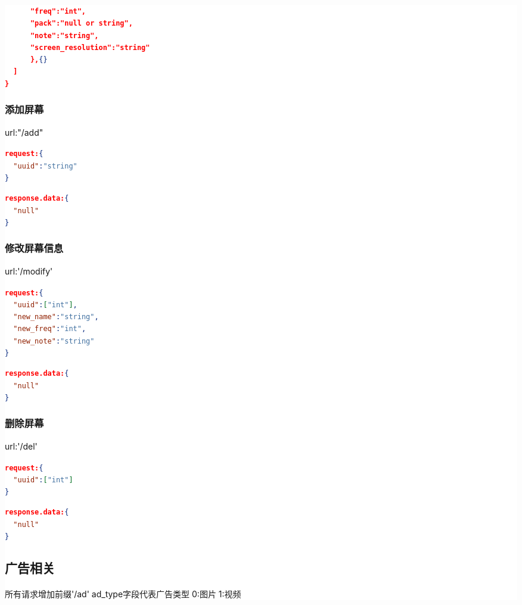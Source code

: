 ```json
      "freq":"int",
      "pack":"null or string",
      "note":"string",
      "screen_resolution":"string"
      },{}
  ]
}
```

### 添加屏幕
url:"/add"
```json
request:{
  "uuid":"string"
}
```
```json
response.data:{
  "null"
}
```

### 修改屏幕信息
url:'/modify'
```json
request:{
  "uuid":["int"],
  "new_name":"string",
  "new_freq":"int",
  "new_note":"string"
}
```
```json
response.data:{
  "null"
}
```

### 删除屏幕
url:'/del'
```json
request:{
  "uuid":["int"]
}
```
```json
response.data:{
  "null"
}
```

## 广告相关
所有请求增加前缀'/ad'
ad_type字段代表广告类型 0:图片 1:视频
